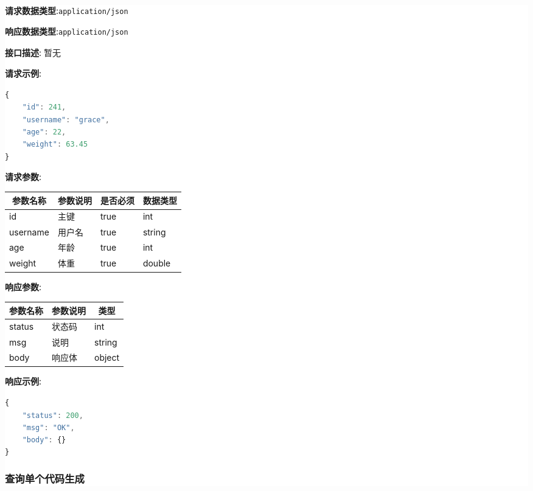 
**请求数据类型**:`application/json`


**响应数据类型**:`application/json`

**接口描述**: 暂无


**请求示例**:


```javascript
{
	"id": 241,
	"username": "grace",
	"age": 22,
	"weight": 63.45
}
```


**请求参数**:


| 参数名称 | 参数说明 | 是否必须 | 数据类型 |
| -------- | -------- | -------- | -------- |
|id|主键|true|int|
|username|用户名|true|string|
|age|年龄|true|int|
|weight|体重|true|double|


**响应参数**:


| 参数名称 | 参数说明 | 类型 |
| -------- | -------- | ----- |
|status|状态码|int|
|msg|说明|string|
|body|响应体|object|


**响应示例**:
```javascript
{
	"status": 200,
	"msg": "OK",
	"body": {}
}
```


###  查询单个代码生成


